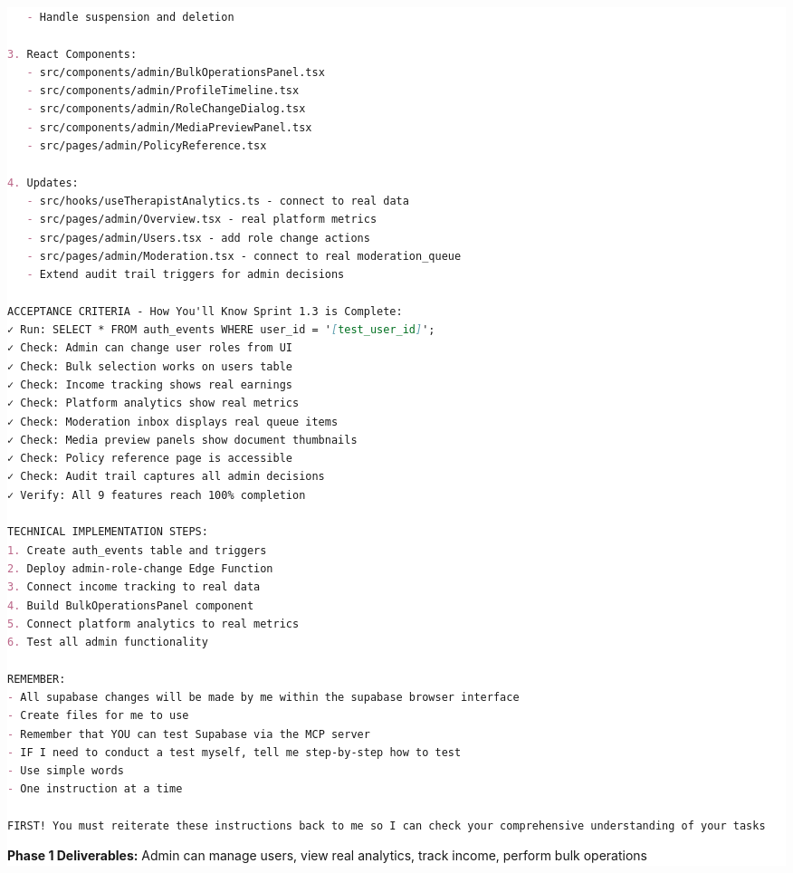 ```markdown
   - Handle suspension and deletion

3. React Components:
   - src/components/admin/BulkOperationsPanel.tsx
   - src/components/admin/ProfileTimeline.tsx
   - src/components/admin/RoleChangeDialog.tsx
   - src/components/admin/MediaPreviewPanel.tsx
   - src/pages/admin/PolicyReference.tsx

4. Updates:
   - src/hooks/useTherapistAnalytics.ts - connect to real data
   - src/pages/admin/Overview.tsx - real platform metrics
   - src/pages/admin/Users.tsx - add role change actions
   - src/pages/admin/Moderation.tsx - connect to real moderation_queue
   - Extend audit trail triggers for admin decisions

ACCEPTANCE CRITERIA - How You'll Know Sprint 1.3 is Complete:
✓ Run: SELECT * FROM auth_events WHERE user_id = '[test_user_id]';
✓ Check: Admin can change user roles from UI
✓ Check: Bulk selection works on users table
✓ Check: Income tracking shows real earnings
✓ Check: Platform analytics show real metrics
✓ Check: Moderation inbox displays real queue items
✓ Check: Media preview panels show document thumbnails
✓ Check: Policy reference page is accessible
✓ Check: Audit trail captures all admin decisions
✓ Verify: All 9 features reach 100% completion

TECHNICAL IMPLEMENTATION STEPS:
1. Create auth_events table and triggers
2. Deploy admin-role-change Edge Function
3. Connect income tracking to real data
4. Build BulkOperationsPanel component
5. Connect platform analytics to real metrics
6. Test all admin functionality

REMEMBER:
- All supabase changes will be made by me within the supabase browser interface
- Create files for me to use
- Remember that YOU can test Supabase via the MCP server
- IF I need to conduct a test myself, tell me step-by-step how to test
- Use simple words
- One instruction at a time

FIRST! You must reiterate these instructions back to me so I can check your comprehensive understanding of your tasks
```

**Phase 1 Deliverables:** Admin can manage users, view real analytics, track income, perform bulk operations
